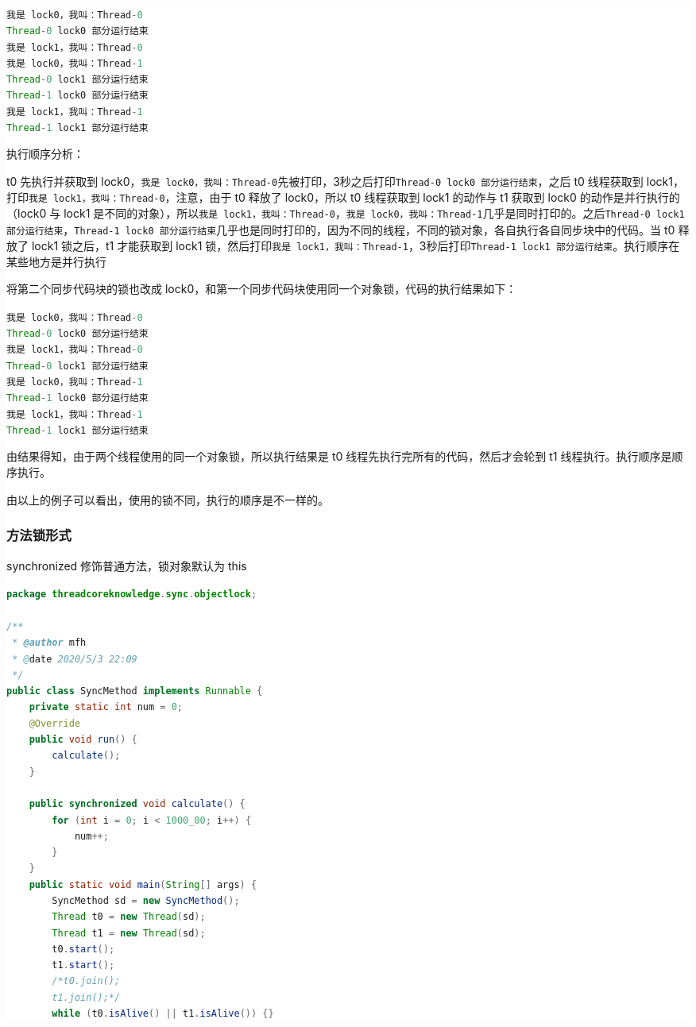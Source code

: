 ```java
我是 lock0，我叫：Thread-0
Thread-0 lock0 部分运行结束
我是 lock1，我叫：Thread-0
我是 lock0，我叫：Thread-1
Thread-0 lock1 部分运行结束
Thread-1 lock0 部分运行结束
我是 lock1，我叫：Thread-1
Thread-1 lock1 部分运行结束
```

执行顺序分析：

t0 先执行并获取到 lock0，`我是 lock0，我叫：Thread-0`先被打印，3秒之后打印`Thread-0 lock0 部分运行结束`，之后 t0 线程获取到 lock1，打印`我是 lock1，我叫：Thread-0`，注意，由于 t0 释放了 lock0，所以 t0 线程获取到 lock1 的动作与 t1 获取到 lock0 的动作是并行执行的（lock0 与 lock1 是不同的对象），所以`我是 lock1，我叫：Thread-0`，`我是 lock0，我叫：Thread-1`几乎是同时打印的。之后`Thread-0 lock1 部分运行结束`，`Thread-1 lock0 部分运行结束`几乎也是同时打印的，因为不同的线程，不同的锁对象，各自执行各自同步块中的代码。当 t0 释放了 lock1 锁之后，t1 才能获取到 lock1 锁，然后打印`我是 lock1，我叫：Thread-1`，3秒后打印`Thread-1 lock1 部分运行结束`。执行顺序在某些地方是并行执行

将第二个同步代码块的锁也改成 lock0，和第一个同步代码块使用同一个对象锁，代码的执行结果如下：

```java
我是 lock0，我叫：Thread-0
Thread-0 lock0 部分运行结束
我是 lock1，我叫：Thread-0
Thread-0 lock1 部分运行结束
我是 lock0，我叫：Thread-1
Thread-1 lock0 部分运行结束
我是 lock1，我叫：Thread-1
Thread-1 lock1 部分运行结束
```

由结果得知，由于两个线程使用的同一个对象锁，所以执行结果是 t0 线程先执行完所有的代码，然后才会轮到 t1 线程执行。执行顺序是顺序执行。

由以上的例子可以看出，使用的锁不同，执行的顺序是不一样的。

### 方法锁形式

synchronized 修饰普通方法，锁对象默认为 this

```java
package threadcoreknowledge.sync.objectlock;

/**
 * @author mfh
 * @date 2020/5/3 22:09
 */
public class SyncMethod implements Runnable {
    private static int num = 0;
    @Override
    public void run() {
        calculate();
    }

    public synchronized void calculate() {
        for (int i = 0; i < 1000_00; i++) {
            num++;
        }
    }
    public static void main(String[] args) {
        SyncMethod sd = new SyncMethod();
        Thread t0 = new Thread(sd);
        Thread t1 = new Thread(sd);
        t0.start();
        t1.start();
        /*t0.join();
        t1.join();*/
        while (t0.isAlive() || t1.isAlive()) {}
```